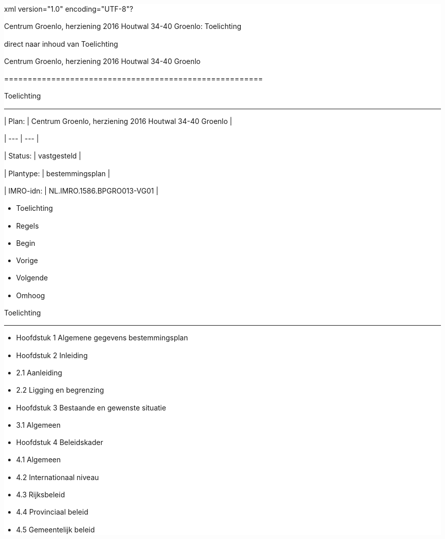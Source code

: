 xml version\="1\.0" encoding\="UTF\-8"?

Centrum Groenlo, herziening 2016 Houtwal 34\-40 Groenlo: Toelichting

direct naar inhoud van Toelichting

Centrum Groenlo, herziening 2016 Houtwal 34\-40 Groenlo

=======================================================

Toelichting

-----------

| Plan: | Centrum Groenlo, herziening 2016 Houtwal 34\-40 Groenlo |

| --- | --- |

| Status: | vastgesteld |

| Plantype: | bestemmingsplan |

| IMRO\-idn: | NL.IMRO.1586\.BPGRO013\-VG01 |

* Toelichting

* Regels

* Begin

* Vorige

* Volgende

* Omhoog

Toelichting

-----------

* Hoofdstuk 1 Algemene gegevens bestemmingsplan

* Hoofdstuk 2 Inleiding

+ 2\.1 Aanleiding

+ 2\.2 Ligging en begrenzing

* Hoofdstuk 3 Bestaande en gewenste situatie

+ 3\.1 Algemeen

* Hoofdstuk 4 Beleidskader

+ 4\.1 Algemeen

+ 4\.2 Internationaal niveau

+ 4\.3 Rijksbeleid

+ 4\.4 Provinciaal beleid

+ 4\.5 Gemeentelijk beleid
